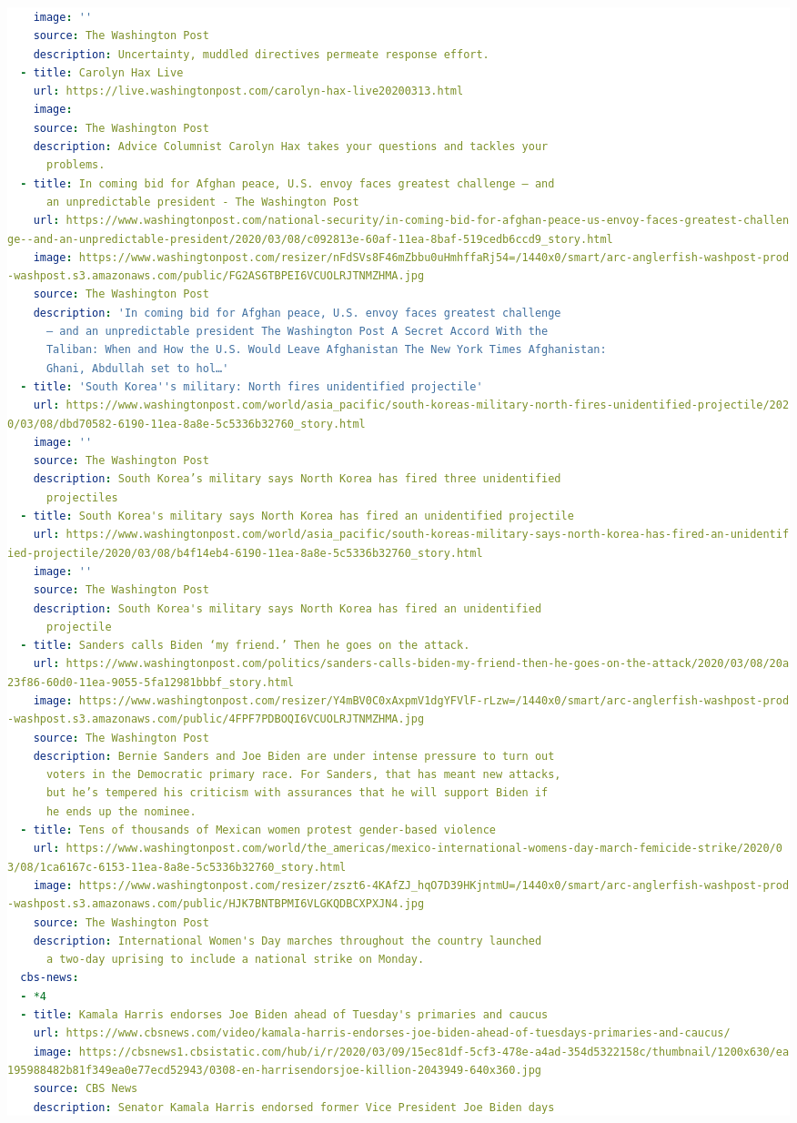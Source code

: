 ```yaml
    image: ''
    source: The Washington Post
    description: Uncertainty, muddled directives permeate response effort.
  - title: Carolyn Hax Live
    url: https://live.washingtonpost.com/carolyn-hax-live20200313.html
    image: 
    source: The Washington Post
    description: Advice Columnist Carolyn Hax takes your questions and tackles your
      problems.
  - title: In coming bid for Afghan peace, U.S. envoy faces greatest challenge — and
      an unpredictable president - The Washington Post
    url: https://www.washingtonpost.com/national-security/in-coming-bid-for-afghan-peace-us-envoy-faces-greatest-challenge--and-an-unpredictable-president/2020/03/08/c092813e-60af-11ea-8baf-519cedb6ccd9_story.html
    image: https://www.washingtonpost.com/resizer/nFdSVs8F46mZbbu0uHmhffaRj54=/1440x0/smart/arc-anglerfish-washpost-prod-washpost.s3.amazonaws.com/public/FG2AS6TBPEI6VCUOLRJTNMZHMA.jpg
    source: The Washington Post
    description: 'In coming bid for Afghan peace, U.S. envoy faces greatest challenge
      — and an unpredictable president The Washington Post A Secret Accord With the
      Taliban: When and How the U.S. Would Leave Afghanistan The New York Times Afghanistan:
      Ghani, Abdullah set to hol…'
  - title: 'South Korea''s military: North fires unidentified projectile'
    url: https://www.washingtonpost.com/world/asia_pacific/south-koreas-military-north-fires-unidentified-projectile/2020/03/08/dbd70582-6190-11ea-8a8e-5c5336b32760_story.html
    image: ''
    source: The Washington Post
    description: South Korea’s military says North Korea has fired three unidentified
      projectiles
  - title: South Korea's military says North Korea has fired an unidentified projectile
    url: https://www.washingtonpost.com/world/asia_pacific/south-koreas-military-says-north-korea-has-fired-an-unidentified-projectile/2020/03/08/b4f14eb4-6190-11ea-8a8e-5c5336b32760_story.html
    image: ''
    source: The Washington Post
    description: South Korea's military says North Korea has fired an unidentified
      projectile
  - title: Sanders calls Biden ‘my friend.’ Then he goes on the attack.
    url: https://www.washingtonpost.com/politics/sanders-calls-biden-my-friend-then-he-goes-on-the-attack/2020/03/08/20a23f86-60d0-11ea-9055-5fa12981bbbf_story.html
    image: https://www.washingtonpost.com/resizer/Y4mBV0C0xAxpmV1dgYFVlF-rLzw=/1440x0/smart/arc-anglerfish-washpost-prod-washpost.s3.amazonaws.com/public/4FPF7PDBOQI6VCUOLRJTNMZHMA.jpg
    source: The Washington Post
    description: Bernie Sanders and Joe Biden are under intense pressure to turn out
      voters in the Democratic primary race. For Sanders, that has meant new attacks,
      but he’s tempered his criticism with assurances that he will support Biden if
      he ends up the nominee.
  - title: Tens of thousands of Mexican women protest gender-based violence
    url: https://www.washingtonpost.com/world/the_americas/mexico-international-womens-day-march-femicide-strike/2020/03/08/1ca6167c-6153-11ea-8a8e-5c5336b32760_story.html
    image: https://www.washingtonpost.com/resizer/zszt6-4KAfZJ_hqO7D39HKjntmU=/1440x0/smart/arc-anglerfish-washpost-prod-washpost.s3.amazonaws.com/public/HJK7BNTBPMI6VLGKQDBCXPXJN4.jpg
    source: The Washington Post
    description: International Women's Day marches throughout the country launched
      a two-day uprising to include a national strike on Monday.
  cbs-news:
  - *4
  - title: Kamala Harris endorses Joe Biden ahead of Tuesday's primaries and caucus
    url: https://www.cbsnews.com/video/kamala-harris-endorses-joe-biden-ahead-of-tuesdays-primaries-and-caucus/
    image: https://cbsnews1.cbsistatic.com/hub/i/r/2020/03/09/15ec81df-5cf3-478e-a4ad-354d5322158c/thumbnail/1200x630/ea195988482b81f349ea0e77ecd52943/0308-en-harrisendorsjoe-killion-2043949-640x360.jpg
    source: CBS News
    description: Senator Kamala Harris endorsed former Vice President Joe Biden days
```